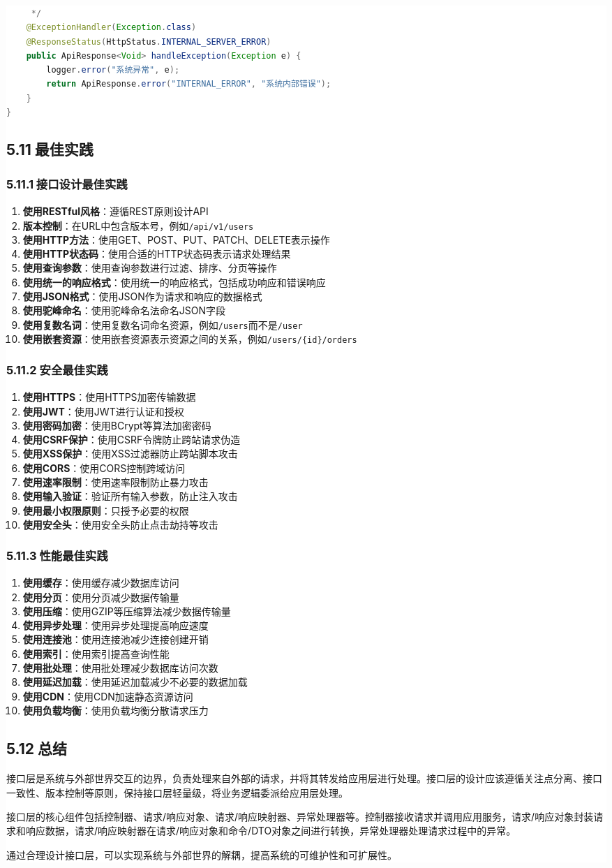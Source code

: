 ```java
     */
    @ExceptionHandler(Exception.class)
    @ResponseStatus(HttpStatus.INTERNAL_SERVER_ERROR)
    public ApiResponse<Void> handleException(Exception e) {
        logger.error("系统异常", e);
        return ApiResponse.error("INTERNAL_ERROR", "系统内部错误");
    }
}
```

## 5.11 最佳实践

### 5.11.1 接口设计最佳实践

1. **使用RESTful风格**：遵循REST原则设计API
2. **版本控制**：在URL中包含版本号，例如`/api/v1/users`
3. **使用HTTP方法**：使用GET、POST、PUT、PATCH、DELETE表示操作
4. **使用HTTP状态码**：使用合适的HTTP状态码表示请求处理结果
5. **使用查询参数**：使用查询参数进行过滤、排序、分页等操作
6. **使用统一的响应格式**：使用统一的响应格式，包括成功响应和错误响应
7. **使用JSON格式**：使用JSON作为请求和响应的数据格式
8. **使用驼峰命名**：使用驼峰命名法命名JSON字段
9. **使用复数名词**：使用复数名词命名资源，例如`/users`而不是`/user`
10. **使用嵌套资源**：使用嵌套资源表示资源之间的关系，例如`/users/{id}/orders`

### 5.11.2 安全最佳实践

1. **使用HTTPS**：使用HTTPS加密传输数据
2. **使用JWT**：使用JWT进行认证和授权
3. **使用密码加密**：使用BCrypt等算法加密密码
4. **使用CSRF保护**：使用CSRF令牌防止跨站请求伪造
5. **使用XSS保护**：使用XSS过滤器防止跨站脚本攻击
6. **使用CORS**：使用CORS控制跨域访问
7. **使用速率限制**：使用速率限制防止暴力攻击
8. **使用输入验证**：验证所有输入参数，防止注入攻击
9. **使用最小权限原则**：只授予必要的权限
10. **使用安全头**：使用安全头防止点击劫持等攻击

### 5.11.3 性能最佳实践

1. **使用缓存**：使用缓存减少数据库访问
2. **使用分页**：使用分页减少数据传输量
3. **使用压缩**：使用GZIP等压缩算法减少数据传输量
4. **使用异步处理**：使用异步处理提高响应速度
5. **使用连接池**：使用连接池减少连接创建开销
6. **使用索引**：使用索引提高查询性能
7. **使用批处理**：使用批处理减少数据库访问次数
8. **使用延迟加载**：使用延迟加载减少不必要的数据加载
9. **使用CDN**：使用CDN加速静态资源访问
10. **使用负载均衡**：使用负载均衡分散请求压力

## 5.12 总结

接口层是系统与外部世界交互的边界，负责处理来自外部的请求，并将其转发给应用层进行处理。接口层的设计应该遵循关注点分离、接口一致性、版本控制等原则，保持接口层轻量级，将业务逻辑委派给应用层处理。

接口层的核心组件包括控制器、请求/响应对象、请求/响应映射器、异常处理器等。控制器接收请求并调用应用服务，请求/响应对象封装请求和响应数据，请求/响应映射器在请求/响应对象和命令/DTO对象之间进行转换，异常处理器处理请求过程中的异常。

通过合理设计接口层，可以实现系统与外部世界的解耦，提高系统的可维护性和可扩展性。
